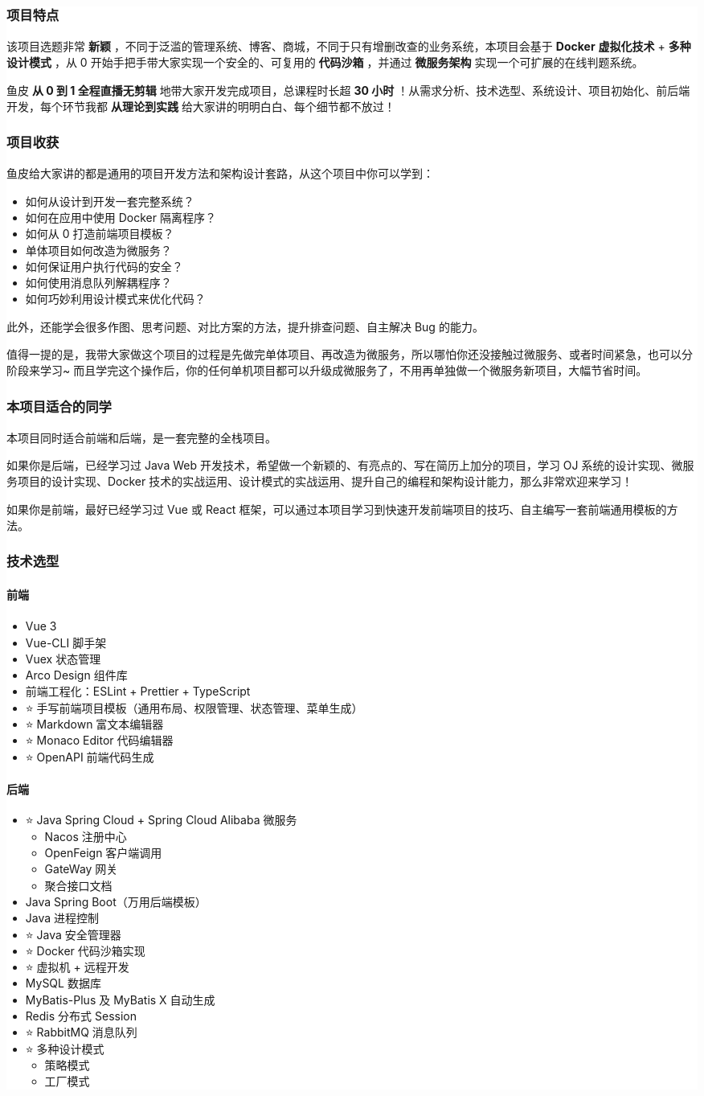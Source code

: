 ### 项目特点

该项目选题非常 **新颖** ，不同于泛滥的管理系统、博客、商城，不同于只有增删改查的业务系统，本项目会基于 **Docker** **虚拟化技术** + **多种设计模式** ，从 0 开始手把手带大家实现一个安全的、可复用的 **代码沙箱** ，并通过 **微服务架构** 实现一个可扩展的在线判题系统。

鱼皮 **从 0 到 1 全程直播无剪辑** 地带大家开发完成项目，总课程时长超 **30 小时** ！从需求分析、技术选型、系统设计、项目初始化、前后端开发，每个环节我都 **从理论到实践** 给大家讲的明明白白、每个细节都不放过！

### 项目收获

鱼皮给大家讲的都是通用的项目开发方法和架构设计套路，从这个项目中你可以学到：

- 如何从设计到开发一套完整系统？
- 如何在应用中使用 Docker 隔离程序？
- 如何从 0 打造前端项目模板？
- 单体项目如何改造为微服务？
- 如何保证用户执行代码的安全？
- 如何使用消息队列解耦程序？
- 如何巧妙利用设计模式来优化代码？

此外，还能学会很多作图、思考问题、对比方案的方法，提升排查问题、自主解决 Bug 的能力。

值得一提的是，我带大家做这个项目的过程是先做完单体项目、再改造为微服务，所以哪怕你还没接触过微服务、或者时间紧急，也可以分阶段来学习~ 而且学完这个操作后，你的任何单机项目都可以升级成微服务了，不用再单独做一个微服务新项目，大幅节省时间。

### 本项目适合的同学

本项目同时适合前端和后端，是一套完整的全栈项目。

如果你是后端，已经学习过 Java Web 开发技术，希望做一个新颖的、有亮点的、写在简历上加分的项目，学习 OJ 系统的设计实现、微服务项目的设计实现、Docker 技术的实战运用、设计模式的实战运用、提升自己的编程和架构设计能力，那么非常欢迎来学习！

如果你是前端，最好已经学习过 Vue 或 React 框架，可以通过本项目学习到快速开发前端项目的技巧、自主编写一套前端通用模板的方法。

### 技术选型

#### 前端

- Vue 3
- Vue-CLI 脚手架
- Vuex 状态管理
- Arco Design 组件库
- 前端工程化：ESLint + Prettier + TypeScript
- ⭐️ 手写前端项目模板（通用布局、权限管理、状态管理、菜单生成）
- ⭐️ Markdown 富文本编辑器
- ⭐️ Monaco Editor 代码编辑器
- ⭐️ OpenAPI 前端代码生成

#### 后端

- ⭐️ Java Spring Cloud + Spring Cloud Alibaba 微服务 
  - Nacos 注册中心
  - OpenFeign 客户端调用
  - GateWay 网关
  - 聚合接口文档
- Java Spring Boot（万用后端模板）
- Java 进程控制
- ⭐️ Java 安全管理器
- ⭐️ Docker 代码沙箱实现
- ⭐️ 虚拟机 + 远程开发
- MySQL 数据库
- MyBatis-Plus 及 MyBatis X 自动生成
- Redis 分布式 Session
- ⭐️ RabbitMQ 消息队列
- ⭐️ 多种设计模式 
  - 策略模式
  - 工厂模式